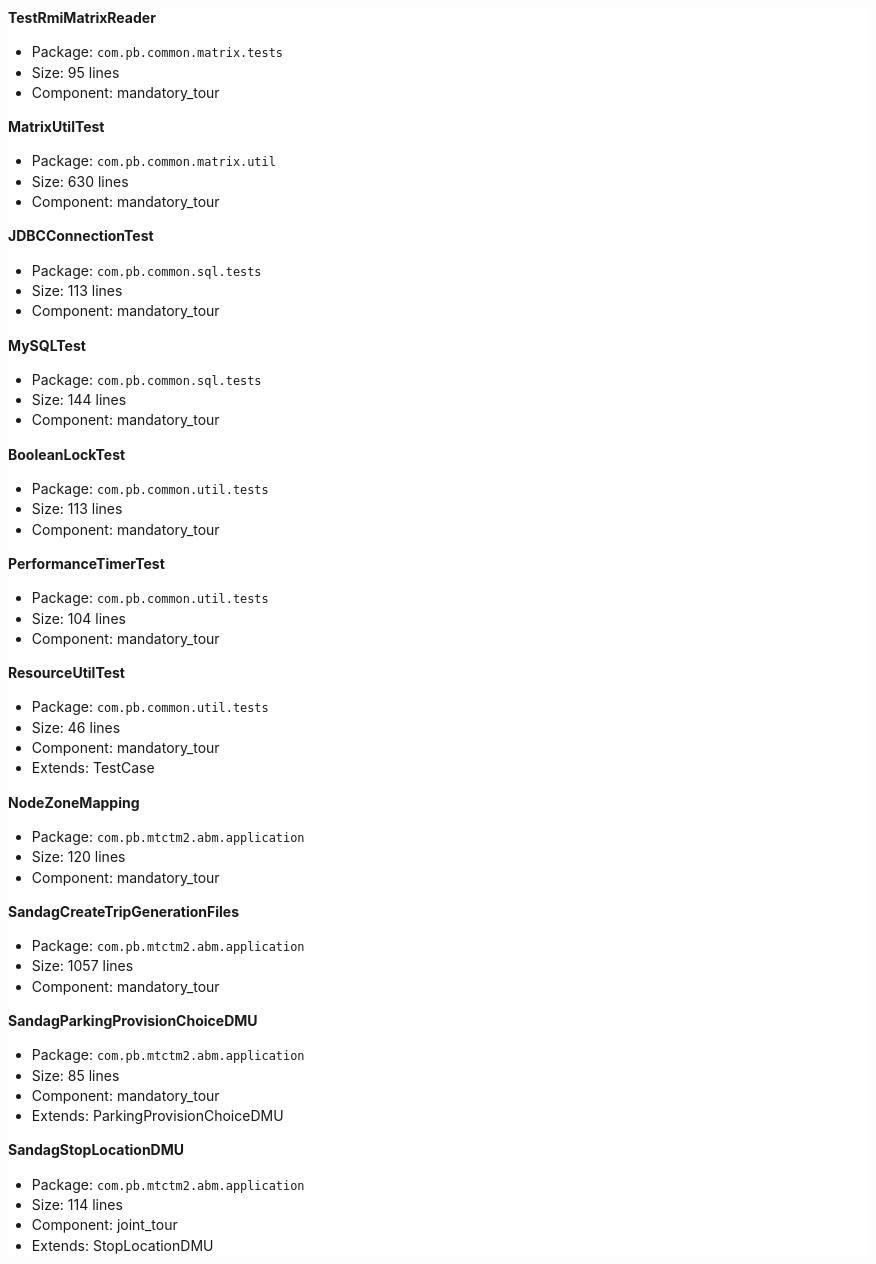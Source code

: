 **TestRmiMatrixReader**
- Package: `com.pb.common.matrix.tests`
- Size: 95 lines
- Component: mandatory_tour

**MatrixUtilTest**
- Package: `com.pb.common.matrix.util`
- Size: 630 lines
- Component: mandatory_tour

**JDBCConnectionTest**
- Package: `com.pb.common.sql.tests`
- Size: 113 lines
- Component: mandatory_tour

**MySQLTest**
- Package: `com.pb.common.sql.tests`
- Size: 144 lines
- Component: mandatory_tour

**BooleanLockTest**
- Package: `com.pb.common.util.tests`
- Size: 113 lines
- Component: mandatory_tour

**PerformanceTimerTest**
- Package: `com.pb.common.util.tests`
- Size: 104 lines
- Component: mandatory_tour

**ResourceUtilTest**
- Package: `com.pb.common.util.tests`
- Size: 46 lines
- Component: mandatory_tour
- Extends: TestCase

**NodeZoneMapping**
- Package: `com.pb.mtctm2.abm.application`
- Size: 120 lines
- Component: mandatory_tour

**SandagCreateTripGenerationFiles**
- Package: `com.pb.mtctm2.abm.application`
- Size: 1057 lines
- Component: mandatory_tour

**SandagParkingProvisionChoiceDMU**
- Package: `com.pb.mtctm2.abm.application`
- Size: 85 lines
- Component: mandatory_tour
- Extends: ParkingProvisionChoiceDMU

**SandagStopLocationDMU**
- Package: `com.pb.mtctm2.abm.application`
- Size: 114 lines
- Component: joint_tour
- Extends: StopLocationDMU
